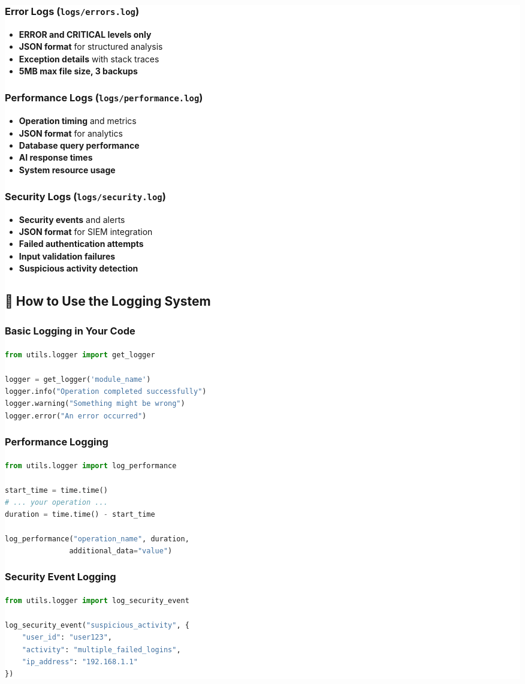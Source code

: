 ### **Error Logs** (`logs/errors.log`)
- **ERROR and CRITICAL levels only**
- **JSON format** for structured analysis
- **Exception details** with stack traces
- **5MB max file size, 3 backups**

### **Performance Logs** (`logs/performance.log`)
- **Operation timing** and metrics
- **JSON format** for analytics
- **Database query performance**
- **AI response times**
- **System resource usage**

### **Security Logs** (`logs/security.log`)
- **Security events** and alerts
- **JSON format** for SIEM integration
- **Failed authentication attempts**
- **Input validation failures**
- **Suspicious activity detection**

## 🔧 **How to Use the Logging System**

### **Basic Logging in Your Code**
```python
from utils.logger import get_logger

logger = get_logger('module_name')
logger.info("Operation completed successfully")
logger.warning("Something might be wrong")
logger.error("An error occurred")
```

### **Performance Logging**
```python
from utils.logger import log_performance

start_time = time.time()
# ... your operation ...
duration = time.time() - start_time

log_performance("operation_name", duration, 
               additional_data="value")
```

### **Security Event Logging**
```python
from utils.logger import log_security_event

log_security_event("suspicious_activity", {
    "user_id": "user123",
    "activity": "multiple_failed_logins",
    "ip_address": "192.168.1.1"
})
```
